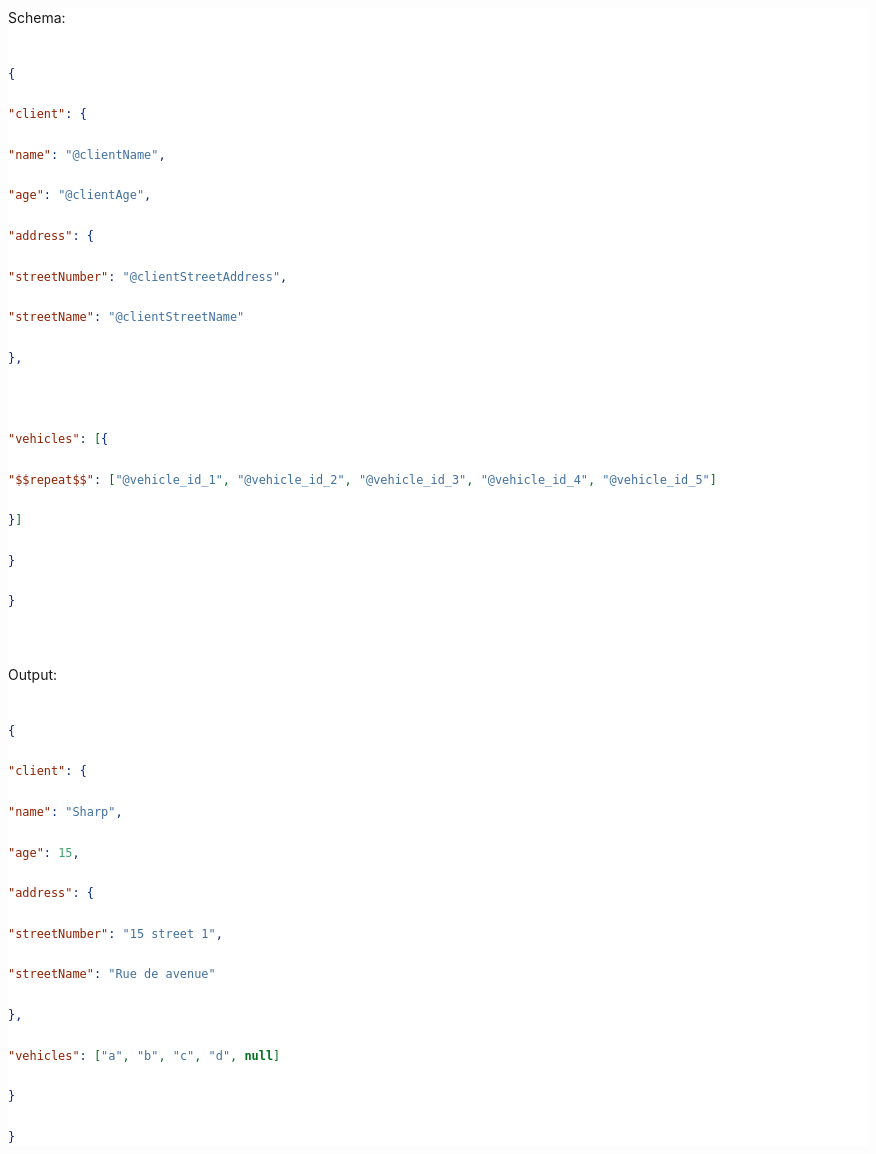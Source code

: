   

Schema:

  

```json

{

"client": {

"name": "@clientName",

"age": "@clientAge",

"address": {

"streetNumber": "@clientStreetAddress",

"streetName": "@clientStreetName"

},

  

"vehicles": [{

"$$repeat$$": ["@vehicle_id_1", "@vehicle_id_2", "@vehicle_id_3", "@vehicle_id_4", "@vehicle_id_5"]

}]

}

}

  

```

  

Output:

  

```json

{

"client": {

"name": "Sharp",

"age": 15,

"address": {

"streetNumber": "15 street 1",

"streetName": "Rue de avenue"

},

"vehicles": ["a", "b", "c", "d", null]

}

}
```